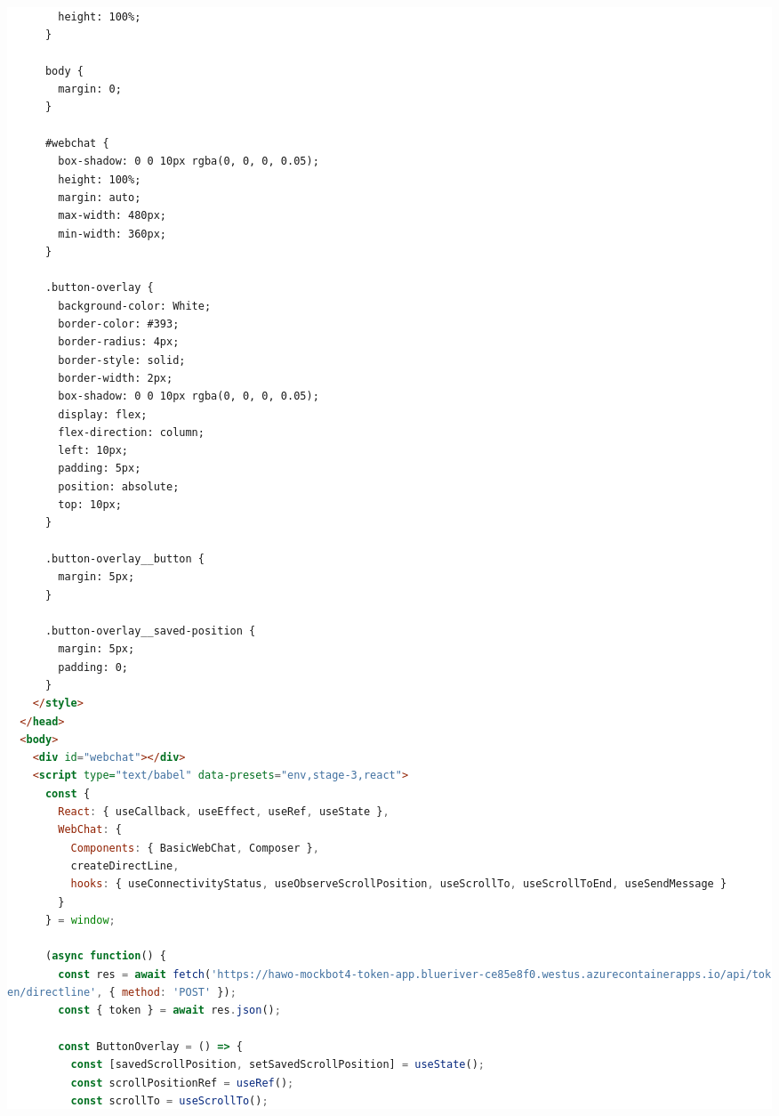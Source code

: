 ```html
        height: 100%;
      }

      body {
        margin: 0;
      }

      #webchat {
        box-shadow: 0 0 10px rgba(0, 0, 0, 0.05);
        height: 100%;
        margin: auto;
        max-width: 480px;
        min-width: 360px;
      }

      .button-overlay {
        background-color: White;
        border-color: #393;
        border-radius: 4px;
        border-style: solid;
        border-width: 2px;
        box-shadow: 0 0 10px rgba(0, 0, 0, 0.05);
        display: flex;
        flex-direction: column;
        left: 10px;
        padding: 5px;
        position: absolute;
        top: 10px;
      }

      .button-overlay__button {
        margin: 5px;
      }

      .button-overlay__saved-position {
        margin: 5px;
        padding: 0;
      }
    </style>
  </head>
  <body>
    <div id="webchat"></div>
    <script type="text/babel" data-presets="env,stage-3,react">
      const {
        React: { useCallback, useEffect, useRef, useState },
        WebChat: {
          Components: { BasicWebChat, Composer },
          createDirectLine,
          hooks: { useConnectivityStatus, useObserveScrollPosition, useScrollTo, useScrollToEnd, useSendMessage }
        }
      } = window;

      (async function() {
        const res = await fetch('https://hawo-mockbot4-token-app.blueriver-ce85e8f0.westus.azurecontainerapps.io/api/token/directline', { method: 'POST' });
        const { token } = await res.json();

        const ButtonOverlay = () => {
          const [savedScrollPosition, setSavedScrollPosition] = useState();
          const scrollPositionRef = useRef();
          const scrollTo = useScrollTo();

```